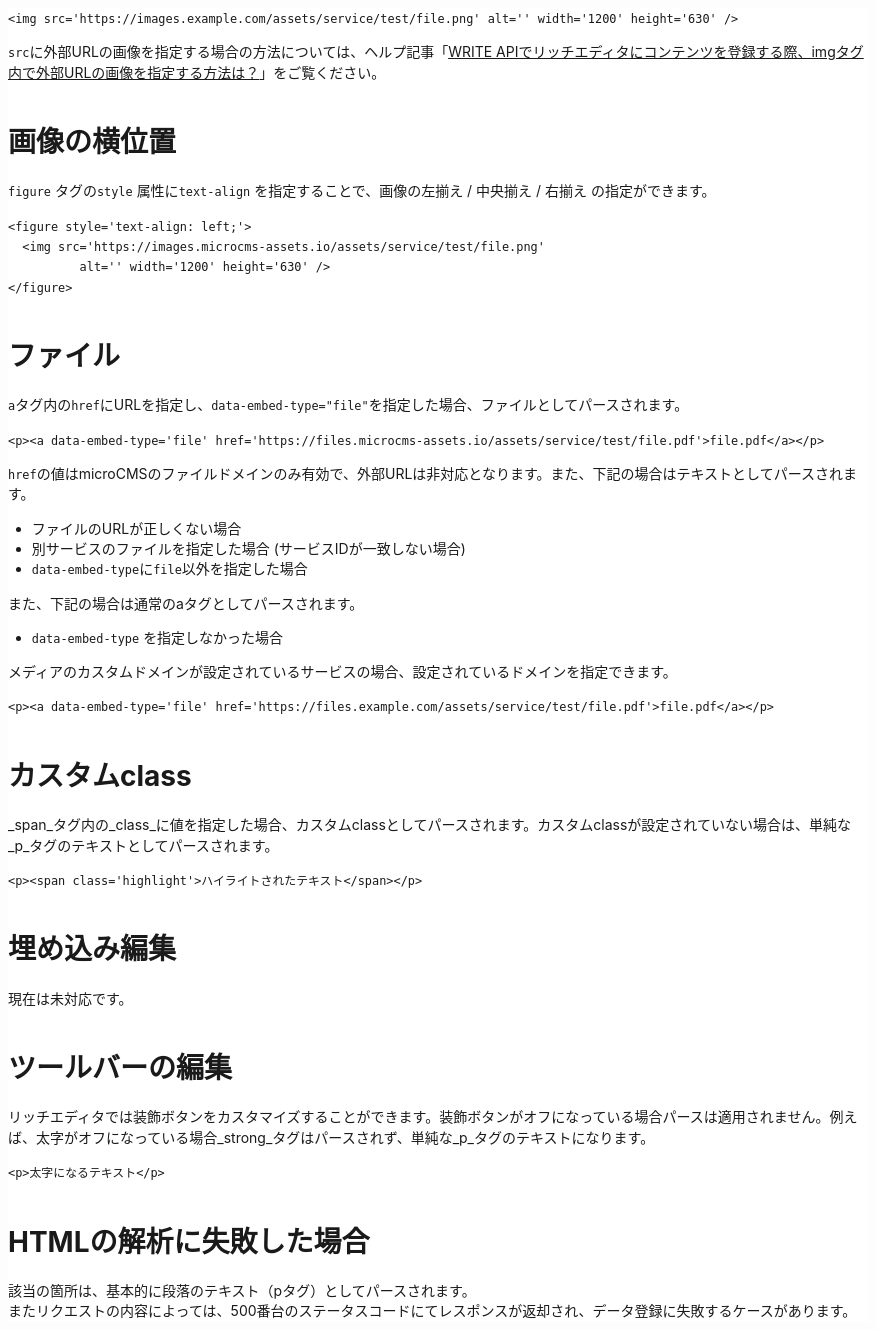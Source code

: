     <img src='https://images.example.com/assets/service/test/file.png' alt='' width='1200' height='630' />

`src`に外部URLの画像を指定する場合の方法については、ヘルプ記事「[WRITE APIでリッチエディタにコンテンツを登録する際、imgタグ内で外部URLの画像を指定する方法は？](https://help.microcms.io/ja/knowledge/write-api-external-img)」をご覧ください。

画像の横位置
======

`figure` タグの`style` 属性に`text-align` を指定することで、画像の左揃え / 中央揃え / 右揃え の指定ができます。

    <figure style='text-align: left;'>
      <img src='https://images.microcms-assets.io/assets/service/test/file.png'
              alt='' width='1200' height='630' />
    </figure>

ファイル
====

`a`タグ内の`href`にURLを指定し、`data-embed-type="file"`を指定した場合、ファイルとしてパースされます。

    <p><a data-embed-type='file' href='https://files.microcms-assets.io/assets/service/test/file.pdf'>file.pdf</a></p>

`href`の値はmicroCMSのファイルドメインのみ有効で、外部URLは非対応となります。また、下記の場合はテキストとしてパースされます。

*   ファイルのURLが正しくない場合
*   別サービスのファイルを指定した場合 (サービスIDが一致しない場合)
*   `data-embed-type`に`file`以外を指定した場合

また、下記の場合は通常のaタグとしてパースされます。

*   `data-embed-type` を指定しなかった場合

メディアのカスタムドメインが設定されているサービスの場合、設定されているドメインを指定できます。

    <p><a data-embed-type='file' href='https://files.example.com/assets/service/test/file.pdf'>file.pdf</a></p>

カスタムclass
=========

_span_タグ内の_class_に値を指定した場合、カスタムclassとしてパースされます。カスタムclassが設定されていない場合は、単純な_p_タグのテキストとしてパースされます。

    <p><span class='highlight'>ハイライトされたテキスト</span></p>

埋め込み編集
======

現在は未対応です。

ツールバーの編集
========

リッチエディタでは装飾ボタンをカスタマイズすることができます。装飾ボタンがオフになっている場合パースは適用されません。例えば、太字がオフになっている場合_strong_タグはパースされず、単純な_p_タグのテキストになります。

    <p>太字になるテキスト</p>

HTMLの解析に失敗した場合
==============

該当の箇所は、基本的に段落のテキスト（pタグ）としてパースされます。  
またリクエストの内容によっては、500番台のステータスコードにてレスポンスが返却され、データ登録に失敗するケースがあります。